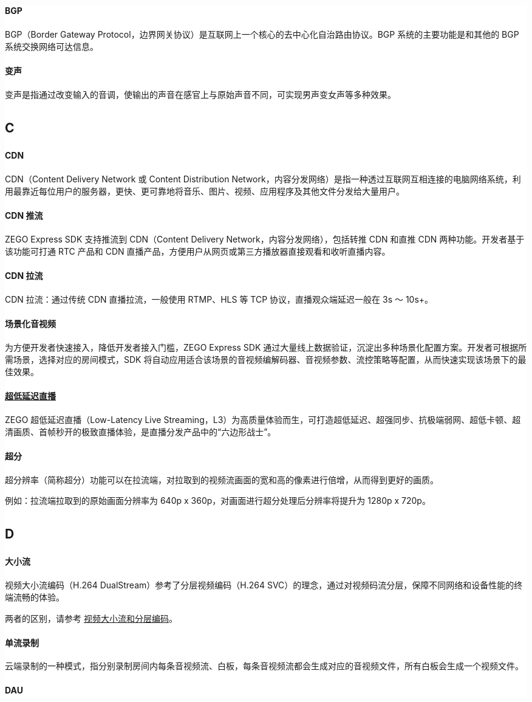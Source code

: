 
#### BGP

BGP（Border Gateway Protocol，边界网关协议）是互联网上一个核心的去中心化自治路由协议。BGP 系统的主要功能是和其他的 BGP 系统交换网络可达信息。


#### 变声

变声是指通过改变输入的音调，使输出的声音在感官上与原始声音不同，可实现男声变女声等多种效果。


## C

#### CDN

CDN（Content Delivery Network 或 Content Distribution Network，内容分发网络）是指一种透过互联网互相连接的电脑网络系统，利用最靠近每位用户的服务器，更快、更可靠地将音乐、图片、视频、应用程序及其他文件分发给大量用户。

#### CDN 推流

ZEGO Express SDK 支持推流到 CDN（Content Delivery Network，内容分发网络），包括转推 CDN 和直推 CDN 两种功能。开发者基于该功能可打通 RTC 产品和 CDN 直播产品，方便用户从网页或第三方播放器直接观看和收听直播内容。

#### CDN 拉流
CDN 拉流：通过传统 CDN 直播拉流，一般使用 RTMP、HLS 等 TCP 协议，直播观众端延迟一般在 3s ～ 10s+。


#### 场景化音视频

为方便开发者快速接入，降低开发者接入门槛，ZEGO Express SDK 通过大量线上数据验证，沉淀出多种场景化配置方案。开发者可根据所需场景，选择对应的房间模式，SDK 将自动应用适合该场景的音视频编解码器、音视频参数、流控策略等配置，从而快速实现该场景下的最佳效果。

#### [超低延迟直播](https://doc-zh.zego.im/article/13182)

ZEGO 超低延迟直播（Low-Latency Live Streaming，L3）为高质量体验而生，可打造超低延迟、超强同步、抗极端弱网、超低卡顿、超清画质、首帧秒开的极致直播体验，是直播分发产品中的“六边形战士”。

#### 超分

超分辨率（简称超分）功能可以在拉流端，对拉取到的视频流画面的宽和高的像素进行倍增，从而得到更好的画质。

例如：拉流端拉取到的原始画面分辨率为 640p x 360p，对画面进行超分处理后分辨率将提升为 1280p x 720p。

## D

#### 大小流

视频大小流编码（H.264 DualStream）参考了分层视频编码（H.264 SVC）的理念，通过对视频码流分层，保障不同网络和设备性能的终端流畅的体验。

两者的区别，请参考 [视频大小流和分层编码](https://doc-zh.zego.im/article/17942)。

#### 单流录制

云端录制的一种模式，指分别录制房间内每条音视频流、白板，每条音视频流都会生成对应的音视频文件，所有白板会生成一个视频文件。

#### DAU
